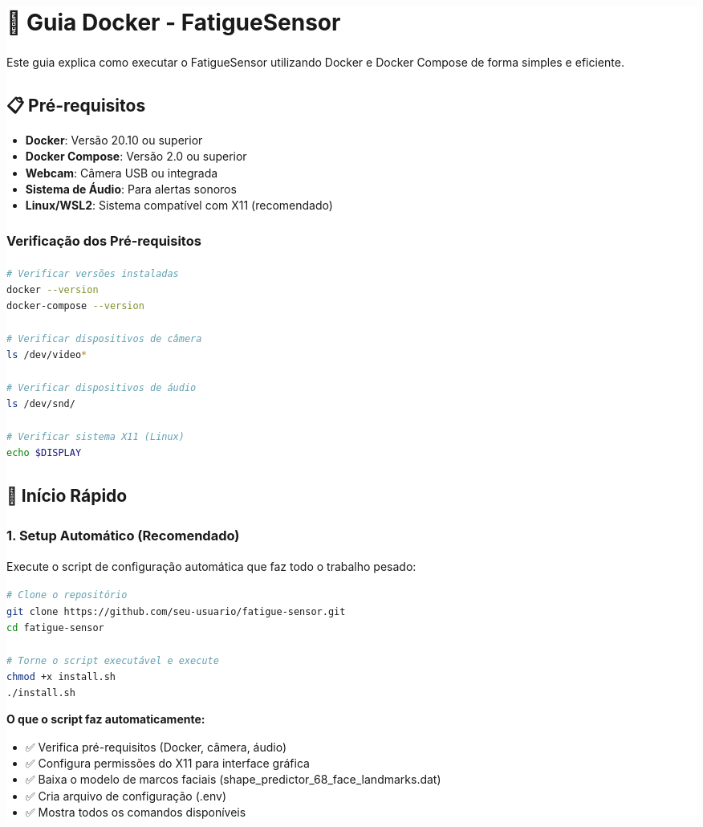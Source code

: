 # 🐳 Guia Docker - FatigueSensor

Este guia explica como executar o FatigueSensor utilizando Docker e Docker Compose de forma simples e eficiente.

## 📋 Pré-requisitos

- **Docker**: Versão 20.10 ou superior
- **Docker Compose**: Versão 2.0 ou superior  
- **Webcam**: Câmera USB ou integrada
- **Sistema de Áudio**: Para alertas sonoros
- **Linux/WSL2**: Sistema compatível com X11 (recomendado)

### Verificação dos Pré-requisitos

```bash
# Verificar versões instaladas
docker --version
docker-compose --version

# Verificar dispositivos de câmera
ls /dev/video*

# Verificar dispositivos de áudio
ls /dev/snd/

# Verificar sistema X11 (Linux)
echo $DISPLAY
```

## 🚀 Início Rápido

### 1. Setup Automático (Recomendado)

Execute o script de configuração automática que faz todo o trabalho pesado:

```bash
# Clone o repositório
git clone https://github.com/seu-usuario/fatigue-sensor.git
cd fatigue-sensor

# Torne o script executável e execute
chmod +x install.sh
./install.sh
```

**O que o script faz automaticamente:**

- ✅ Verifica pré-requisitos (Docker, câmera, áudio)
- ✅ Configura permissões do X11 para interface gráfica
- ✅ Baixa o modelo de marcos faciais (shape_predictor_68_face_landmarks.dat)
- ✅ Cria arquivo de configuração (.env)
- ✅ Mostra todos os comandos disponíveis
